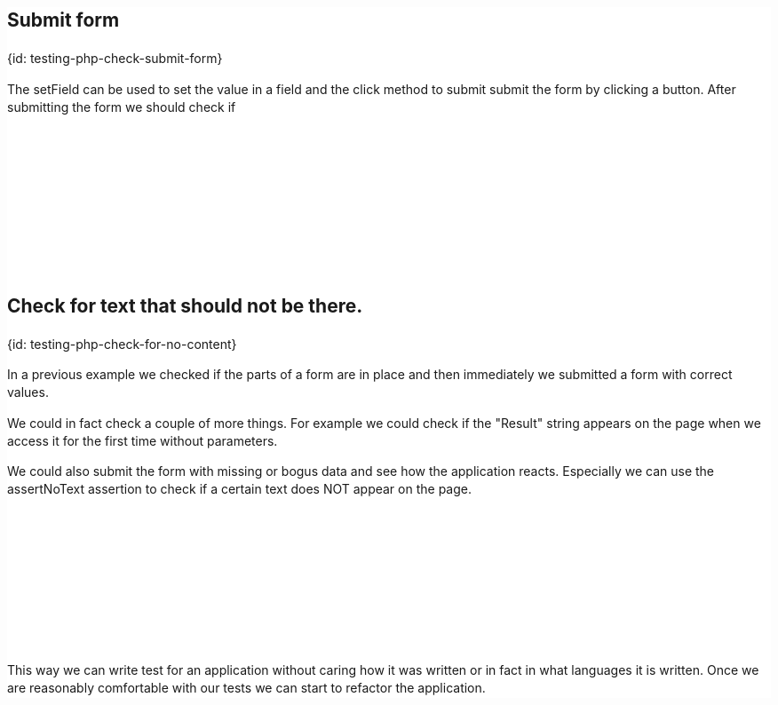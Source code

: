 


## Submit form
{id: testing-php-check-submit-form}


The setField can be used to set the value in a field
and the click method to submit submit the form by clicking
a button. After submitting the form we should check if


![](examples/php/simpletest/web06.php)






## Check for text that should not be there.
{id: testing-php-check-for-no-content}


In a previous example we checked if the parts of a form are in
place and then immediately we submitted a form with correct values.




We could in fact check a couple of more things. For example we could check
if the "Result" string appears on the page when we access it for the first time
without parameters.




We could also submit the form with missing or bogus data and see how
the application reacts. Especially we can use the assertNoText assertion
to check if a certain text does NOT appear on the page.


![](examples/php/simpletest/web07.php)


This way we can write test for an application without caring how it was written
or in fact in what languages it is written. Once we are reasonably comfortable
with our tests we can start to refactor the application.







